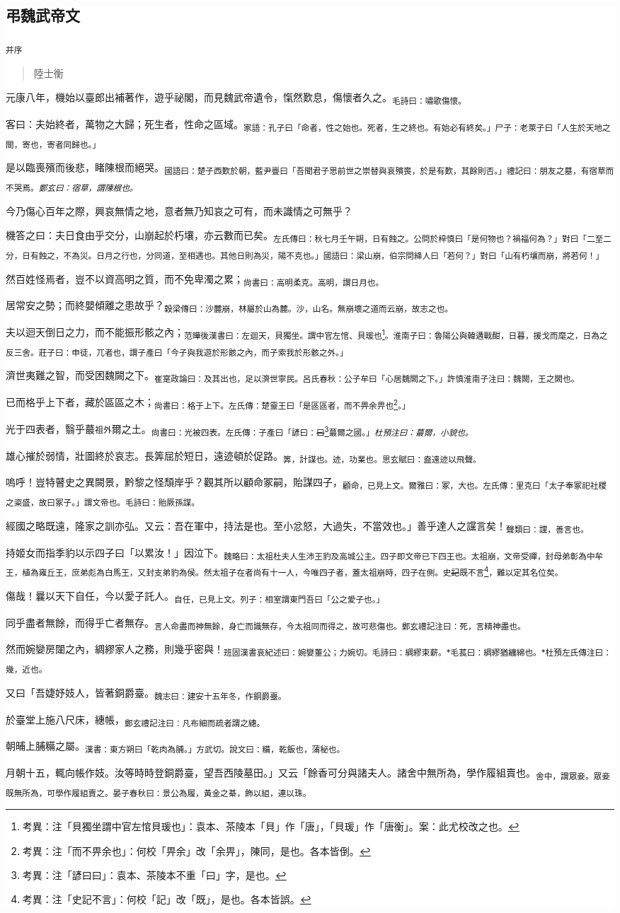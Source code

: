 [^60.2.6]: 考異：注「植史記作值」：袁本、茶陵本「作」作「音」，是也。

[^60.2.7]: 考異：吁嗟默默：袁本、茶陵本「吁」作「于」。案：史記、漢書皆是「于」字，此注中「吁」亦當作「于」也。

[^60.2.8]: 考異：注「汗明曰大驥」：案：「大」當作「夫」，各本皆偽。

[^60.2.9]: 考異：嗟苦先生：茶陵本校語云「苦」五臣作「若」。袁本作「苦」，無校語，非。何云漢書作「若」。陳云「苦」當從漢書作「若」，更有顏延年祭屈原文可以互證云云。案：所說是也。「苦」字但傳寫誤，蓋誤認注中「勞苦屈原」，以為正文有「苦」字耳。今史記亦作「苦」，誤與此同。

[^60.2.10]: 考異：注「應劭曰嗟咨嗟苦」：陳云「苦」漢書注作「也」。案：「也」字是也。各本皆誤。史記集解所引無此字，又其一證。

[^60.2.11]: 考異：注「離騷下竟亂辭也」：陳云「竟」，「章」誤，是也。各本皆誤。案：漢書顏注及單行索隱引皆作「章」。

[^60.2.12]: 考異：注「鄧展曰音昧」又注「蘇林曰偭音面服虔曰蟂音梟」又注「蛭之一切螾音引」：此所音袁本、茶陵本俱無，尤蓋別據他本，今無以考之也。

[^60.2.13]: 考異：注「亦夫子不如麟鳳不逝之故」：袁本、茶陵本下「不」字作「翔」，是也。案：史記索隱引正作「翔」。

[^60.2.14]: 考異：注「鄭玄曰」：陳云「玄」當作「氏」，是也。各本皆誤。

[^60.2.15]: 考異：固將制於螻蟻：袁本云善作「螻蟻」。茶陵本云五臣作「蟻螻」。案：「螻」與「魚」韻較協。各本所見，蓋傳寫倒，善未必不與五臣同也。今史記、漢書皆作「螻蟻」，而單行索隱正文仍作「蟻螻」，可見亦未必史漢不本皆為「蟻螻」，今誤與此同也。注中「螻蟻」凡三見，則不拘語倒之例耳。

[^60.2.16]: 考異：注「亦謂讒賊小人所見害也」：何校「謂」改「為」，陳同，是也。各本皆誤。

[^60.2.17]: 考異：注「鱏音尋」：袁本、茶陵本此三字在注末，是也。

## 弔魏武帝文

<sub>并序</sub>

> 陸士衡

元康八年，機始以臺郎出補著作，遊乎祕閣，而見魏武帝遺令，愾然歎息，傷懷者久之。<sub>毛詩曰：嘯歌傷懷。</sub>

客曰：夫始終者，萬物之大歸；死生者，性命之區域。<sub>家語：孔子曰「命者，性之始也。死者，生之終也。有始必有終矣。」尸子：老萊子曰「人生於天地之間，寄也，寄者同歸也。」</sub>

是以臨喪殯而後悲，睹陳根而絕哭。<sub>國語曰：楚子西歎於朝，藍尹亹曰「吾聞君子思前世之崇替與哀殯喪，於是有歎，其餘則否。」禮記曰：朋友之墓，有宿草而不哭焉。*鄭玄曰：宿草，謂陳根也。*</sub>

今乃傷心百年之際，興哀無情之地，意者無乃知哀之可有，而未識情之可無乎？

機答之曰：夫日食由乎交分，山崩起於朽壤，亦云數而已矣。<sub>左氏傳曰：秋七月壬午朔，日有蝕之。公問於梓慎曰「是何物也？禍福何為？」對曰「二至二分，日有蝕之，不為災。日月之行也，分同道，至相遇也。其他日則為災，陽不克也。」國語曰：梁山崩，伯宗問絳人曰「若何？」對曰「山有朽壤而崩，將若何！」</sub>

然百姓怪焉者，豈不以資高明之質，而不免卑濁之累；<sub>尙書曰：高明柔克。高明，謂日月也。</sub>

居常安之勢；而終嬰傾離之患故乎？<sub>穀梁傳曰：沙麓崩，林屬於山為麓。沙，山名。無崩壞之道而云崩，故志之也。</sub>

夫以迴天倒日之力，而不能振形骸之內；<sub>范曄後漢書曰：左迴天，貝獨坐。謂中官左悺、貝瑗也[^60.3.1]。淮南子曰：魯陽公與韓遘戰酣，日暮，援戈而麾之，日為之反三舍。莊子曰：申徒，兀者也，謂子產曰「今子與我遊於形骸之內，而子索我於形骸之外。」</sub>

濟世夷難之智，而受困魏闕之下。<sub>崔寔政論曰：及其出也，足以濟世寧民。呂氏春秋：公子牟曰「心居魏闕之下。」許慎淮南子注曰：魏闕，王之闕也。</sub>

已而格乎上下者，藏於區區之木；<sub>尙書曰：格于上下。左氏傳：楚靈王曰「是區區者，而不~~畀~~余畀也[^60.3.2]。」</sub>

光于四表者，翳乎蕞`祖外`爾之土。<sub>尙書曰：光被四表。左氏傳：子產曰「諺曰：~~曰~~[^60.3.3]蕞爾之國。」*杜預注曰：蕞爾，小貌也。*</sub>

雄心摧於弱情，壯圖終於哀志。長筭屈於短日，遠迹頓於促路。<sub>筭，計謀也。迹，功業也。思玄賦曰：盍遠迹以飛聲。</sub>

嗚呼！豈特瞽史之異闕景，黔黎之怪頹岸乎？觀其所以顧命冢嗣，貽謀四子，<sub>顧命，已見上文。爾雅曰：冢，大也。左氏傳：里克曰「太子奉冢祀社稷之粢盛，故曰冢子。」謂文帝也。毛詩曰：貽厥孫謀。</sub>

經國之略既遠，隆家之訓亦弘。又云：吾在軍中，持法是也。至小忿怒，大過失，不當效也。」善乎達人之讜言矣！<sub>聲類曰：讜，善言也。</sub>

持姬女而指季豹以示四子曰「以累汝！」因泣下。<sub>魏略曰：太祖杜夫人生沛王豹及高城公主。四子即文帝已下四王也。太祖崩，文帝受禪，封母弟彰為中牟王，植為雍丘王，庶弟彪為白馬王，又封支弟豹為侯。然太祖子在者尚有十一人，今唯四子者，蓋太祖崩時，四子在側。史~~記~~既不言[^60.3.4]，難以定其名位矣。</sub>

傷哉！曩以天下自任，今以愛子託人。<sub>自任，已見上文。列子：相室謂東門吾曰「公之愛子也。」</sub>

同乎盡者無餘，而得乎亡者無存。<sub>言人命盡而神無餘，身亡而識無存，今太祖同而得之，故可悲傷也。鄭玄禮記注曰：死，言精神盡也。</sub>

然而婉孌房闥之內，綢繆家人之務，則幾乎密與！<sub>班固漢書哀紀述曰：婉孌董公；力婉切。毛詩曰：綢繆束薪。*毛萇曰：綢繆猶纏綿也。*杜預左氏傳注曰：幾，近也。</sub>

又曰「吾婕妤妓人，皆著銅爵臺。<sub>魏志曰：建安十五年冬，作銅爵臺。</sub>

於臺堂上施八尺床，繐帳，<sub>鄭玄禮記注曰︰凡布細而疏者謂之繐。</sub>

朝晡上脯糒之屬。<sub>漢書：東方朔曰「乾肉為脯。」方武切。說文曰：糒，乾飯也，蒲秘也。</sub>

月朝十五，輒向帳作妓。汝等時時登銅爵臺，望吾西陵墓田。」又云「餘香可分與諸夫人。諸舍中無所為，學作履組賣也。<sub>舍中，謂眾妾。眾妾既無所為，可學作履組賣之。晏子春秋曰：景公為履，黃金之綦，飾以組，連以珠。</sub>


[^60.1.1]: 考異：任彥昇：案：此三字當在上「齊竟陵文宣王行狀」下。各本皆錯誤在此。
[^60.1.2]: 考異：南蘭陵郡縣都鄉：何校「都」上添「中」字，據南齊書高帝紀文校。陳云疑當作「東」，見前安陸昭王碑文注。案：彼注即引南齊書，「東」、「中」乖異，未必非「東」誤也。又案：「縣」上當有「蘭陵」二字。此歷說州郡縣鄉里，不應祗云縣而不云何縣。
[^60.1.3]: 考異：注「應劭漢書注曰」：袁本、茶陵本無「漢書注」三字。案：無者是也。
[^60.1.4]: 考異：注「后倉作齊詩也」：袁本、茶陵本「后倉」二字作「臣瓚曰韓固」五字。案：二本是也。「韓」乃「轅」之偽，儒林傳可證。尤據顏注藝文志所引改之，非。
[^60.1.5]: 考異：注「前代史岑比之」：何校「比之」改「之比」，是也。各本皆倒。
[^60.1.6]: 考異：注「毛詩傳曰無畔換」：案：「無」字不當有。又「換」詩作「援」。畔援猶跋扈也，在鄭箋。此各本皆有誤。
[^60.1.7]: 考異：注「王永字安期」：茶陵本「永」作「承」，是也。袁本亦誤「永」，晉書本傳可證。
[^60.1.8]: 考異：注「東夏會稽也」：袁本、茶陵本無此五字。案：二本在五臣銑注，此蓋誤入。
[^60.1.9]: 考異：注「孫復為昭也」：袁本、茶陵本「也」下有「音韶」二字，是也。
[^60.1.10]: 考異：注「倪寬為農都尉大司農奏課最連」：陳云「為」下脫「司」字，又「最連」當乙，是也。各本皆誤。
[^60.1.11]: 考異：注「范曄後漢書曰劉寵」：袁本「范曄後」作「華嶠」。案：袁本是也，但「嶠」下仍當有「後」字。此初同袁，脩改者非。茶陵并入五臣，更非。
[^60.1.12]: 考異：注「曾子謂子思伋曰」：陳云「伋曰」二字當乙，是也。各本皆倒。
[^60.1.13]: 考異：而茹戚肌膚：袁本、茶陵本「戚」作「慼」，是也。
[^60.1.14]: 考異：沈痛瘡鉅：案：「瘡」當作「創」，善引禮記「創鉅者」為注，可證。袁、茶陵二本所載五臣向注字作「瘡」。然則善「創」、五臣「瘡」，各本亂之，非。
[^60.1.15]: 考異：注「漢書曰萬石君傳曰」：袁本、茶陵本「書」下無「曰」字，是也。
[^60.1.16]: 考異：注「范曄後漢書」：袁本、茶陵本無此五字。
[^60.1.17]: 考異：注「幸逢寬明之日將值危言之時」：袁本、茶陵本作「幸蒙危言之世，遭寬明之時」。案：此所引恐據馮衍集，尤校改全依范書，未必是也。
[^60.1.18]: 考異：武皇帝嗣位：茶陵本無「皇」字，「帝」下校語云五臣作「皇」。袁本「皇」下校語云善有「帝」字。案：尤所見與袁同。
[^60.1.19]: 考異：食邑加千戶：袁本、茶陵本「加千」作「如干」。案：考南齊書云「二千戶」，上文云「食邑千戶」，故此云「食邑加千戶」，即二千戶也。善無注者，本不須注耳。五臣濟注乃云「如干猶若干，無定戶故也」，可謂妄說。二本不著校語，以之亂善，甚非。尤所見獨未誤。
[^60.1.20]: 考異：儀形國胄：案：「形」當作「刑」，注引毛詩、袁山松後漢書俱是「刑」字。茶陵本亦然。袁本注中盡作「形」，非也。上文「寔兼儀形之寄」，注別引晉中興書：可知此不得與彼同。各本皆作「形」，或五臣如此。藉田賦「儀刑孚于萬國」，五臣作「形」，其證也。
[^60.1.21]: 考異：允師人範：袁本云善作「師」。茶陵本云五臣作「歸」。案：各本所見皆非，「師」但傳寫誤。
[^60.1.22]: 考異：注「中大夫」：袁本、茶陵本作「掌以媺詔王」五字。案：此尤改之也。
[^60.1.23]: 考異：注「有諫諍之義」：茶陵本并五臣入善，有此句。袁本并善入五臣，無。今無以訂之也。
[^60.1.24]: 考異：注「父母生之」：案：「母」字不當有。各本皆衍。
[^60.1.25]: 考異：使持節都督楊州諸軍事：茶陵本「楊」作「揚」，袁本亦作「楊」。案：「揚」字是也。下及注盡倣此。
[^60.1.26]: 考異：萌俗繁滋：袁本、茶陵本「繁滋」作「滋繁」。案：二本所載五臣良注云「滋繁，言多也」，未審善果何作？或不與五臣同，而尤所見為是。
[^60.1.27]: 考異：注「劉縚聖賢本紀曰」下至「農夫號于野」：袁本、茶陵本無此三十字。案：或別據他本也。
[^60.1.28]: 考異：九旒鑾輅：案：「旒」當作「游」。善引「甘泉鹵簿游車九乘」為注，作「游」不作「旒」，甚明。袁、茶陵二本所載五臣濟注乃云「九旒，旗也」，是「旒」字為五臣本亦甚明。各本所見，皆以之亂善而失著校語。讀者罕辨，今特訂正之。
[^60.1.29]: 考異：注「駕蒼龍」：袁本、茶陵本「龍」下有「輅音路」三字，是也。
[^60.1.30]: 考異：注導：袁本、茶陵本作「纛音導」三字，在注中「左方上注之」下，是也。
[^60.1.31]: 考異：注「如今喪轜車」：袁本「轜」作「輀」，是也。茶陵本亦誤為「轜」。
[^60.1.32]: 考異：注「韓延壽給羽葆」：何校「給」改「植」，陳同，是也。各本皆誤。
[^60.1.33]: 考異：注「而好下接己」：何校「接」改「佞」，陳同，是也。各本皆誤。
[^60.1.34]: 考異：注「寘致也」：袁本、茶陵本無此三字。案：二本在五臣良注，此蓋誤入。
[^60.1.35]: 考異：注「郅鄆曰」：袁本、茶陵本「鄆」作「惲」，是也。
[^60.1.36]: 考異：注「鄭玄曰」：案：「玄」下當有「禮記注」三字。各本皆脫。
[^60.1.37]: 考異：注「野人雖云隱」：袁本、茶陵本「隱」作「隔」。案：「隔」字是也。又案：「野人」當作「人野」，各本皆倒。上文「舜與野人」，袁、茶陵作「人野」，蓋本是此作「人野」而誤其處。
[^60.1.38]: 考異：注「卞忠貞墓側」：袁本、茶陵本「忠貞」作「望之」，是也。
[^60.1.39]: 考異：注「後以江陵沙洲人遠」：何校「沙」上添「西」字，「人」上添「去」字，是也。各本皆脫。
[^60.1.40]: 考異：屈以好事之風：袁本：茶陵本「事」作「士」，是也。何、陳校皆改「士」。
[^60.1.41]: 考異：注「先生王叔」：何校「叔」改「升」，下同，云今國策作「斗」，形相近之誤。吳師道曰：一本標文樞鏡要作「王升」。案：所校是也。古今人表亦作「升」，又其一證。
[^60.1.42]: 考異：注「宣王使謁者迎入」：何校「迎」改「延」，是也。各本皆偽。
[^60.1.43]: 考異：乃知大春屈己於五王：袁本、茶陵本無「於」字。案：二本下句校語云善有「於」，五臣無「於」。蓋尤并校添此句也。
[^60.1.44]: 考異：注「文惠太子懋」：案：「子」下當有「長」字。各本皆脫。何校添「子」字，蓋誤。
[^60.1.45]: 考異：注「孔藏與從弟書曰」：陳云「藏」，「臧」誤，是也。各本皆偽。
[^60.1.46]: 考異：注「於衿結褵也」：何校「於」改「施」，陳同，是也。各本皆偽。
[^60.1.47]: 考異：注「親結其縭」：袁本「縭」作「離」。案：「離」字是也，觀下注可見。茶陵本亦誤「縭」。又案：依此，正文疑善作「離」，今作「褵」，其誤與前女史箴同。否則善尚有「離」、「褵」異同之注，今刪削不全也。
[^60.1.48]: 考異：注「趙文子與叔向」：袁本、茶陵本「向」作「譽」，是也。
[^60.1.49]: 考異：注「弟子弔之」：何校「弟」改「曾」，陳同，是也。各本皆誤。
[^60.1.50]: 考異：注「尙書曰禹」：案：「曰禹」當作「禹曰」。各本皆倒。
[^60.1.51]: 考異：注「以拾遺補闕藝」：袁本、茶陵本無「藝」字。案：此尤依漢書改「闕」為「藝」，因誤兩存也。
[^60.2.1]: 考異：弔屈原文：茶陵本此上有「弔文」二字，另為一行，是也。袁本亦脫。
[^60.2.2]: 考異：注「越絕書曰」：袁本「越」上有「善曰」二字，是也。下「列子曰」上，「罔極言無中正」上，「字林曰闒茸」上，「毛詩曰」上，「莊子千金之珠」上，「蝦音遐」上，「文子曰鳳凰飛千仞」上，「莊子庚桑楚」上，同。茶陵本移每節首，非。
[^60.2.3]: 考異：注「覓」：袁本、茶陵本作「汨音覓」，在注中「汨水在焉」下，是也。
[^60.2.4]: 考異：乃殞厥身：袁本、茶陵本「殞」作「隕」。案：史記、漢書皆是「隕」字。
[^60.2.5]: 考異：注「不可順道而行也」：袁本、茶陵本「可」作「得」，是也。案：史記索隱引正作「得」。
[^60.3.1]: 考異：注「貝獨坐謂中官左悺貝瑗也」：袁本、茶陵本「貝」作「唐」，「貝瑗」作「唐衡」。案：此尤校改之也。
[^60.3.2]: 考異：注「而不畀余也」：何校「畀余」改「余畀」，陳同，是也。各本皆倒。
[^60.3.3]: 考異：注「諺曰曰」：袁本、茶陵本不重「曰」字，是也。
[^60.3.4]: 考異：注「史記不言」：何校「記」改「既」，是也。各本皆誤。
[^60.3.5]: 考異：注「李範曰稅」：陳云「範」，「軌」誤，是也。各本皆誤。
[^60.3.6]: 考異：注「漢書文昌宮」：袁本、茶陵本「書」下有「曰」字，是也。
[^60.3.7]: 考異：注「陳思王述征賦曰」：袁本、茶陵本「征」作「行」，是也。
[^60.3.8]: 考異：注「周望兆勳於渭濱」：陳云「勳」，「動」誤，是也。各本皆偽。
[^60.3.9]: 考異：注「我營魄而登遐」：案：「我」當作「載」。各本皆偽。
[^60.3.10]: 考異：注「老子曰抱一」：案：「抱」上當有「載營魄」三字。各本皆脫。
[^60.3.11]: 考異：援貞咎以惎悔：袁本「咎」作「吝」，云善作「咎」。茶陵本作「吝」，無校語。案：尤所見與袁同，非也。茶陵所見是也。注「貞吝」有明文，「咎」但傳寫誤。
[^60.3.12]: 考異：注「張堅與任彥昇書曰」：陳云「堅」，「昇」誤，「昇」，「堅」誤，是也。各本皆誤。
[^60.3.13]: 考異：注「孔子謂盟器者」：何校「盟」改「明」，是也。各本皆誤。
[^60.3.14]: 考異：注「忽縹緲以響像」：袁本、茶陵本「緲」做「眇」，是也。
[^60.3.15]: 考異：眝美目其何望：案：「眝」當作「貯」。注云「眝與貯同」，謂所引字林、博雅之「眝」與正文之「貯」同也。若作「眝」，於注不相應。蓋五臣因此注乃改「眝」為「貯」。各本所見皆以之亂善而失著校語。